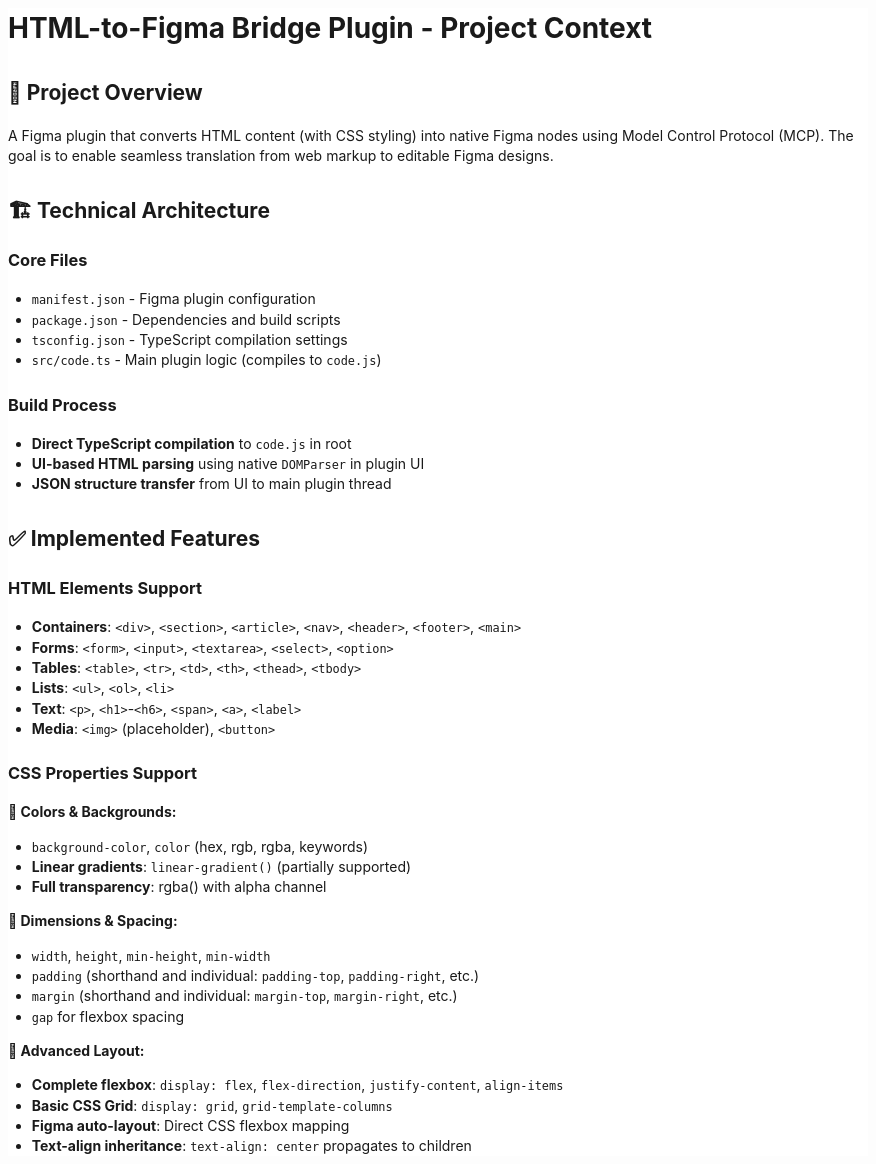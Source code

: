 # HTML-to-Figma Bridge Plugin - Project Context

## 🎯 **Project Overview**
A Figma plugin that converts HTML content (with CSS styling) into native Figma nodes using Model Control Protocol (MCP). The goal is to enable seamless translation from web markup to editable Figma designs.

## 🏗️ **Technical Architecture**

### Core Files
- `manifest.json` - Figma plugin configuration
- `package.json` - Dependencies and build scripts  
- `tsconfig.json` - TypeScript compilation settings
- `src/code.ts` - Main plugin logic (compiles to `code.js`)

### Build Process
- **Direct TypeScript compilation** to `code.js` in root
- **UI-based HTML parsing** using native `DOMParser` in plugin UI
- **JSON structure transfer** from UI to main plugin thread

## ✅ **Implemented Features**

### HTML Elements Support
- **Containers**: `<div>`, `<section>`, `<article>`, `<nav>`, `<header>`, `<footer>`, `<main>`
- **Forms**: `<form>`, `<input>`, `<textarea>`, `<select>`, `<option>`
- **Tables**: `<table>`, `<tr>`, `<td>`, `<th>`, `<thead>`, `<tbody>`
- **Lists**: `<ul>`, `<ol>`, `<li>`
- **Text**: `<p>`, `<h1>`-`<h6>`, `<span>`, `<a>`, `<label>`
- **Media**: `<img>` (placeholder), `<button>`

### CSS Properties Support

**🎨 Colors & Backgrounds:**
- `background-color`, `color` (hex, rgb, rgba, keywords)
- **Linear gradients**: `linear-gradient()` (partially supported)
- **Full transparency**: rgba() with alpha channel

**📐 Dimensions & Spacing:**
- `width`, `height`, `min-height`, `min-width`
- `padding` (shorthand and individual: `padding-top`, `padding-right`, etc.)
- `margin` (shorthand and individual: `margin-top`, `margin-right`, etc.)
- `gap` for flexbox spacing

**🎯 Advanced Layout:**
- **Complete flexbox**: `display: flex`, `flex-direction`, `justify-content`, `align-items`
- **Basic CSS Grid**: `display: grid`, `grid-template-columns`
- **Figma auto-layout**: Direct CSS flexbox mapping
- **Text-align inheritance**: `text-align: center` propagates to children
